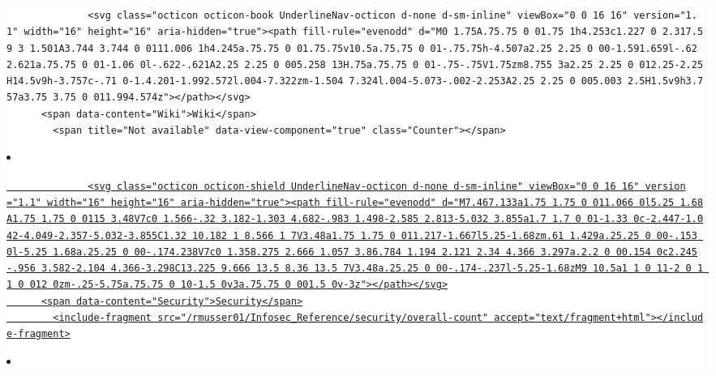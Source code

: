                   <svg class="octicon octicon-book UnderlineNav-octicon d-none d-sm-inline" viewBox="0 0 16 16" version="1.1" width="16" height="16" aria-hidden="true"><path fill-rule="evenodd" d="M0 1.75A.75.75 0 01.75 1h4.253c1.227 0 2.317.59 3 1.501A3.744 3.744 0 0111.006 1h4.245a.75.75 0 01.75.75v10.5a.75.75 0 01-.75.75h-4.507a2.25 2.25 0 00-1.591.659l-.622.621a.75.75 0 01-1.06 0l-.622-.621A2.25 2.25 0 005.258 13H.75a.75.75 0 01-.75-.75V1.75zm8.755 3a2.25 2.25 0 012.25-2.25H14.5v9h-3.757c-.71 0-1.4.201-1.992.572l.004-7.322zm-1.504 7.324l.004-5.073-.002-2.253A2.25 2.25 0 005.003 2.5H1.5v9h3.757a3.75 3.75 0 011.994.574z"></path></svg>
          <span data-content="Wiki">Wiki</span>
            <span title="Not available" data-view-component="true" class="Counter"></span>

    
</a></li>
        <li data-view-component="true" class="d-flex">
  <a href="/rmusser01/Infosec_Reference/security" data-tab-item="i7security-tab" data-selected-links="security overview alerts policy token_scanning code_scanning /rmusser01/Infosec_Reference/security" data-hotkey="g s" data-ga-click="Repository, Navigation click, Security tab" data-view-component="true" class="UnderlineNav-item hx_underlinenav-item no-wrap js-responsive-underlinenav-item">
    
                  <svg class="octicon octicon-shield UnderlineNav-octicon d-none d-sm-inline" viewBox="0 0 16 16" version="1.1" width="16" height="16" aria-hidden="true"><path fill-rule="evenodd" d="M7.467.133a1.75 1.75 0 011.066 0l5.25 1.68A1.75 1.75 0 0115 3.48V7c0 1.566-.32 3.182-1.303 4.682-.983 1.498-2.585 2.813-5.032 3.855a1.7 1.7 0 01-1.33 0c-2.447-1.042-4.049-2.357-5.032-3.855C1.32 10.182 1 8.566 1 7V3.48a1.75 1.75 0 011.217-1.667l5.25-1.68zm.61 1.429a.25.25 0 00-.153 0l-5.25 1.68a.25.25 0 00-.174.238V7c0 1.358.275 2.666 1.057 3.86.784 1.194 2.121 2.34 4.366 3.297a.2.2 0 00.154 0c2.245-.956 3.582-2.104 4.366-3.298C13.225 9.666 13.5 8.36 13.5 7V3.48a.25.25 0 00-.174-.237l-5.25-1.68zM9 10.5a1 1 0 11-2 0 1 1 0 012 0zm-.25-5.75a.75.75 0 10-1.5 0v3a.75.75 0 001.5 0v-3z"></path></svg>
          <span data-content="Security">Security</span>
            <include-fragment src="/rmusser01/Infosec_Reference/security/overall-count" accept="text/fragment+html"></include-fragment>

    
</a></li>
        <li data-view-component="true" class="d-flex">
